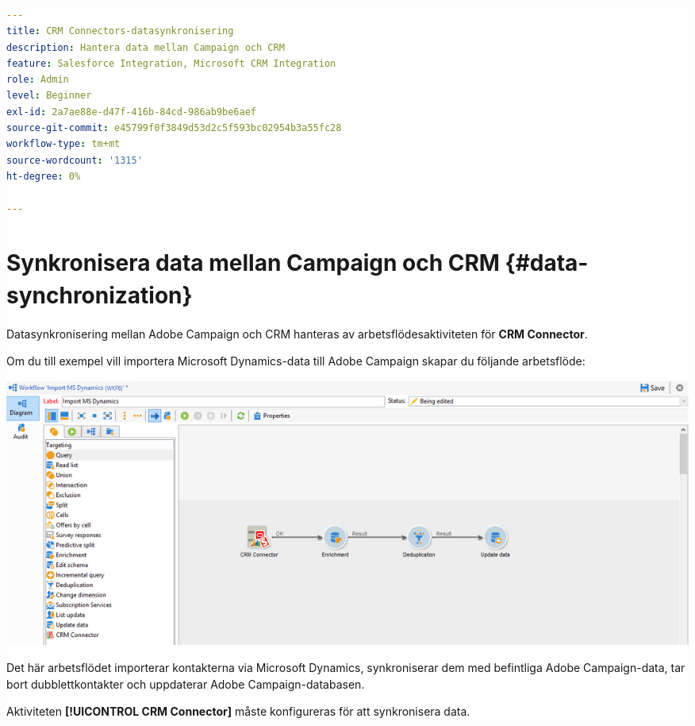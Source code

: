 ```yaml
---
title: CRM Connectors-datasynkronisering
description: Hantera data mellan Campaign och CRM
feature: Salesforce Integration, Microsoft CRM Integration
role: Admin
level: Beginner
exl-id: 2a7ae88e-d47f-416b-84cd-986ab9be6aef
source-git-commit: e45799f0f3849d53d2c5f593bc02954b3a55fc28
workflow-type: tm+mt
source-wordcount: '1315'
ht-degree: 0%

---
```


# Synkronisera data mellan Campaign och CRM {#data-synchronization}

Datasynkronisering mellan Adobe Campaign och CRM hanteras av arbetsflödesaktiviteten för **CRM Connector**.

Om du till exempel vill importera Microsoft Dynamics-data till Adobe Campaign skapar du följande arbetsflöde:

![](assets/ms-dyn-wf.png)

Det här arbetsflödet importerar kontakterna via Microsoft Dynamics, synkroniserar dem med befintliga Adobe Campaign-data, tar bort dubblettkontakter och uppdaterar Adobe Campaign-databasen.

Aktiviteten **[!UICONTROL CRM Connector]** måste konfigureras för att synkronisera data.
